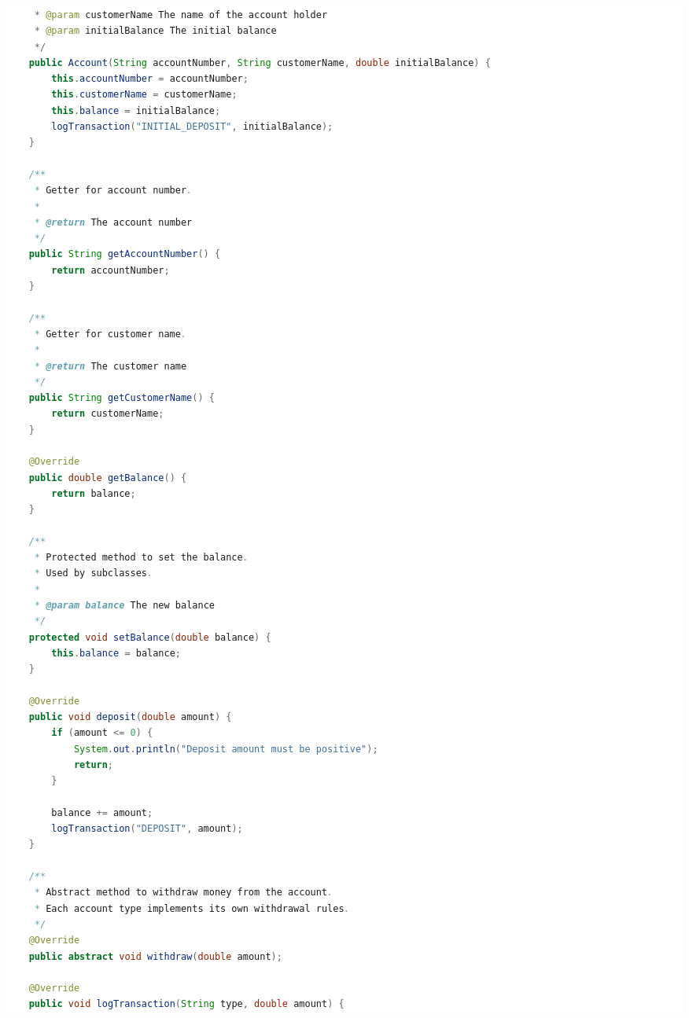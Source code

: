 ```java
     * @param customerName The name of the account holder
     * @param initialBalance The initial balance
     */
    public Account(String accountNumber, String customerName, double initialBalance) {
        this.accountNumber = accountNumber;
        this.customerName = customerName;
        this.balance = initialBalance;
        logTransaction("INITIAL_DEPOSIT", initialBalance);
    }

    /**
     * Getter for account number.
     *
     * @return The account number
     */
    public String getAccountNumber() {
        return accountNumber;
    }

    /**
     * Getter for customer name.
     *
     * @return The customer name
     */
    public String getCustomerName() {
        return customerName;
    }

    @Override
    public double getBalance() {
        return balance;
    }

    /**
     * Protected method to set the balance.
     * Used by subclasses.
     *
     * @param balance The new balance
     */
    protected void setBalance(double balance) {
        this.balance = balance;
    }

    @Override
    public void deposit(double amount) {
        if (amount <= 0) {
            System.out.println("Deposit amount must be positive");
            return;
        }

        balance += amount;
        logTransaction("DEPOSIT", amount);
    }

    /**
     * Abstract method to withdraw money from the account.
     * Each account type implements its own withdrawal rules.
     */
    @Override
    public abstract void withdraw(double amount);

    @Override
    public void logTransaction(String type, double amount) {
```